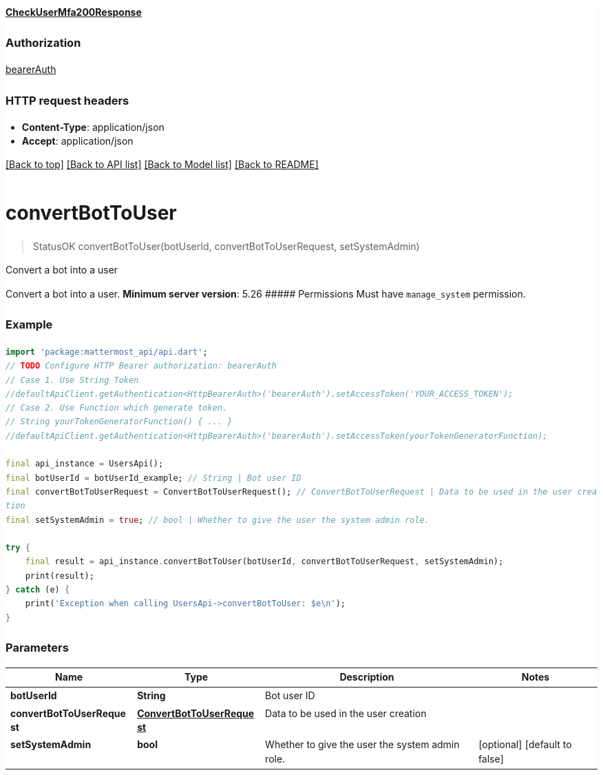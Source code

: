 [**CheckUserMfa200Response**](CheckUserMfa200Response.md)

### Authorization

[bearerAuth](../README.md#bearerAuth)

### HTTP request headers

 - **Content-Type**: application/json
 - **Accept**: application/json

[[Back to top]](#) [[Back to API list]](../README.md#documentation-for-api-endpoints) [[Back to Model list]](../README.md#documentation-for-models) [[Back to README]](../README.md)

# **convertBotToUser**
> StatusOK convertBotToUser(botUserId, convertBotToUserRequest, setSystemAdmin)

Convert a bot into a user

Convert a bot into a user.  __Minimum server version__: 5.26  ##### Permissions Must have `manage_system` permission. 

### Example
```dart
import 'package:mattermost_api/api.dart';
// TODO Configure HTTP Bearer authorization: bearerAuth
// Case 1. Use String Token
//defaultApiClient.getAuthentication<HttpBearerAuth>('bearerAuth').setAccessToken('YOUR_ACCESS_TOKEN');
// Case 2. Use Function which generate token.
// String yourTokenGeneratorFunction() { ... }
//defaultApiClient.getAuthentication<HttpBearerAuth>('bearerAuth').setAccessToken(yourTokenGeneratorFunction);

final api_instance = UsersApi();
final botUserId = botUserId_example; // String | Bot user ID
final convertBotToUserRequest = ConvertBotToUserRequest(); // ConvertBotToUserRequest | Data to be used in the user creation
final setSystemAdmin = true; // bool | Whether to give the user the system admin role.

try {
    final result = api_instance.convertBotToUser(botUserId, convertBotToUserRequest, setSystemAdmin);
    print(result);
} catch (e) {
    print('Exception when calling UsersApi->convertBotToUser: $e\n');
}
```

### Parameters

Name | Type | Description  | Notes
------------- | ------------- | ------------- | -------------
 **botUserId** | **String**| Bot user ID | 
 **convertBotToUserRequest** | [**ConvertBotToUserRequest**](ConvertBotToUserRequest.md)| Data to be used in the user creation | 
 **setSystemAdmin** | **bool**| Whether to give the user the system admin role. | [optional] [default to false]
